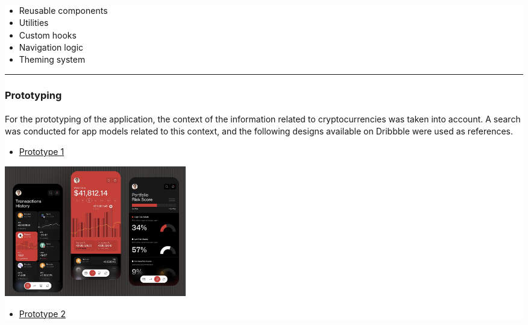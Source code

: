   - Reusable components
  - Utilities
  - Custom hooks
  - Navigation logic
  - Theming system

---

### Prototyping

For the prototyping of the application, the context of the information related to cryptocurrencies was taken into account. A search was conducted for app models related to this context, and the following designs available on Dribbble were used as references.

- [Prototype 1](https://dribbble.com/shots/25559085-Crypto-Trading-Mobile-App)

<img src="src/assets/doc/prototype_1.png" alt="prototype_1" width="300"/>

- [Prototype 2](https://dribbble.com/shots/24285689-Crypto-App-Design-Concept)
